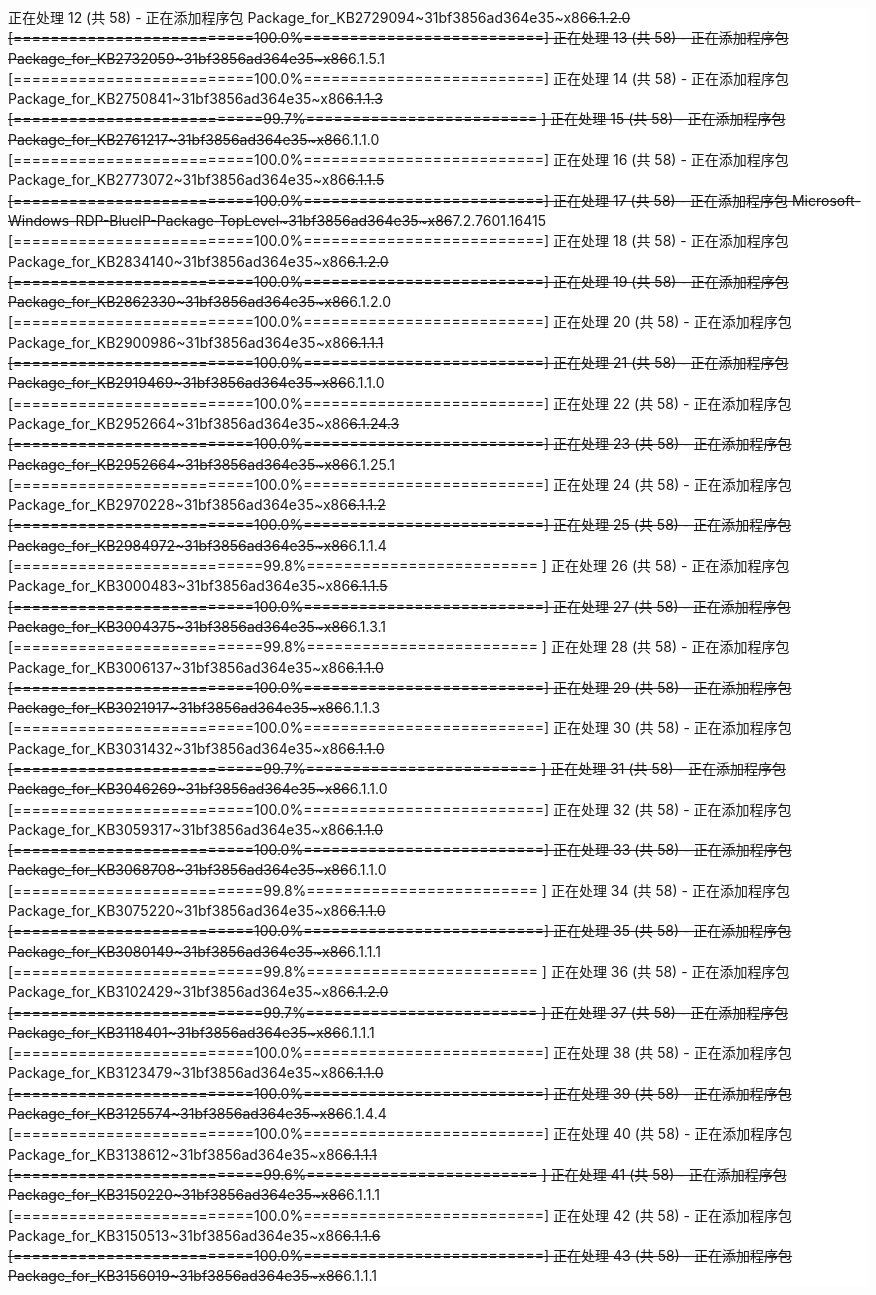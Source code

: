 正在处理 12 (共 58) - 正在添加程序包 Package_for_KB2729094~31bf3856ad364e35~x86~~6.1.2.0
[==========================100.0%==========================]
正在处理 13 (共 58) - 正在添加程序包 Package_for_KB2732059~31bf3856ad364e35~x86~~6.1.5.1
[==========================100.0%==========================]
正在处理 14 (共 58) - 正在添加程序包 Package_for_KB2750841~31bf3856ad364e35~x86~~6.1.1.3
[===========================99.7%========================= ]
正在处理 15 (共 58) - 正在添加程序包 Package_for_KB2761217~31bf3856ad364e35~x86~~6.1.1.0
[==========================100.0%==========================]
正在处理 16 (共 58) - 正在添加程序包 Package_for_KB2773072~31bf3856ad364e35~x86~~6.1.1.5
[==========================100.0%==========================]
正在处理 17 (共 58) - 正在添加程序包 Microsoft-Windows-RDP-BlueIP-Package-TopLevel~31bf3856ad364e35~x86~~7.2.7601.16415
[==========================100.0%==========================]
正在处理 18 (共 58) - 正在添加程序包 Package_for_KB2834140~31bf3856ad364e35~x86~~6.1.2.0
[==========================100.0%==========================]
正在处理 19 (共 58) - 正在添加程序包 Package_for_KB2862330~31bf3856ad364e35~x86~~6.1.2.0
[==========================100.0%==========================]
正在处理 20 (共 58) - 正在添加程序包 Package_for_KB2900986~31bf3856ad364e35~x86~~6.1.1.1
[==========================100.0%==========================]
正在处理 21 (共 58) - 正在添加程序包 Package_for_KB2919469~31bf3856ad364e35~x86~~6.1.1.0
[==========================100.0%==========================]
正在处理 22 (共 58) - 正在添加程序包 Package_for_KB2952664~31bf3856ad364e35~x86~~6.1.24.3
[==========================100.0%==========================]
正在处理 23 (共 58) - 正在添加程序包 Package_for_KB2952664~31bf3856ad364e35~x86~~6.1.25.1
[==========================100.0%==========================]
正在处理 24 (共 58) - 正在添加程序包 Package_for_KB2970228~31bf3856ad364e35~x86~~6.1.1.2
[==========================100.0%==========================]
正在处理 25 (共 58) - 正在添加程序包 Package_for_KB2984972~31bf3856ad364e35~x86~~6.1.1.4
[===========================99.8%========================= ]
正在处理 26 (共 58) - 正在添加程序包 Package_for_KB3000483~31bf3856ad364e35~x86~~6.1.1.5
[==========================100.0%==========================]
正在处理 27 (共 58) - 正在添加程序包 Package_for_KB3004375~31bf3856ad364e35~x86~~6.1.3.1
[===========================99.8%========================= ]
正在处理 28 (共 58) - 正在添加程序包 Package_for_KB3006137~31bf3856ad364e35~x86~~6.1.1.0
[==========================100.0%==========================]
正在处理 29 (共 58) - 正在添加程序包 Package_for_KB3021917~31bf3856ad364e35~x86~~6.1.1.3
[==========================100.0%==========================]
正在处理 30 (共 58) - 正在添加程序包 Package_for_KB3031432~31bf3856ad364e35~x86~~6.1.1.0
[===========================99.7%========================= ]
正在处理 31 (共 58) - 正在添加程序包 Package_for_KB3046269~31bf3856ad364e35~x86~~6.1.1.0
[==========================100.0%==========================]
正在处理 32 (共 58) - 正在添加程序包 Package_for_KB3059317~31bf3856ad364e35~x86~~6.1.1.0
[==========================100.0%==========================]
正在处理 33 (共 58) - 正在添加程序包 Package_for_KB3068708~31bf3856ad364e35~x86~~6.1.1.0
[===========================99.8%========================= ]
正在处理 34 (共 58) - 正在添加程序包 Package_for_KB3075220~31bf3856ad364e35~x86~~6.1.1.0
[==========================100.0%==========================]
正在处理 35 (共 58) - 正在添加程序包 Package_for_KB3080149~31bf3856ad364e35~x86~~6.1.1.1
[===========================99.8%========================= ]
正在处理 36 (共 58) - 正在添加程序包 Package_for_KB3102429~31bf3856ad364e35~x86~~6.1.2.0
[===========================99.7%========================= ]
正在处理 37 (共 58) - 正在添加程序包 Package_for_KB3118401~31bf3856ad364e35~x86~~6.1.1.1
[==========================100.0%==========================]
正在处理 38 (共 58) - 正在添加程序包 Package_for_KB3123479~31bf3856ad364e35~x86~~6.1.1.0
[==========================100.0%==========================]
正在处理 39 (共 58) - 正在添加程序包 Package_for_KB3125574~31bf3856ad364e35~x86~~6.1.4.4
[==========================100.0%==========================]
正在处理 40 (共 58) - 正在添加程序包 Package_for_KB3138612~31bf3856ad364e35~x86~~6.1.1.1
[===========================99.6%========================= ]
正在处理 41 (共 58) - 正在添加程序包 Package_for_KB3150220~31bf3856ad364e35~x86~~6.1.1.1
[==========================100.0%==========================]
正在处理 42 (共 58) - 正在添加程序包 Package_for_KB3150513~31bf3856ad364e35~x86~~6.1.1.6
[==========================100.0%==========================]
正在处理 43 (共 58) - 正在添加程序包 Package_for_KB3156019~31bf3856ad364e35~x86~~6.1.1.1